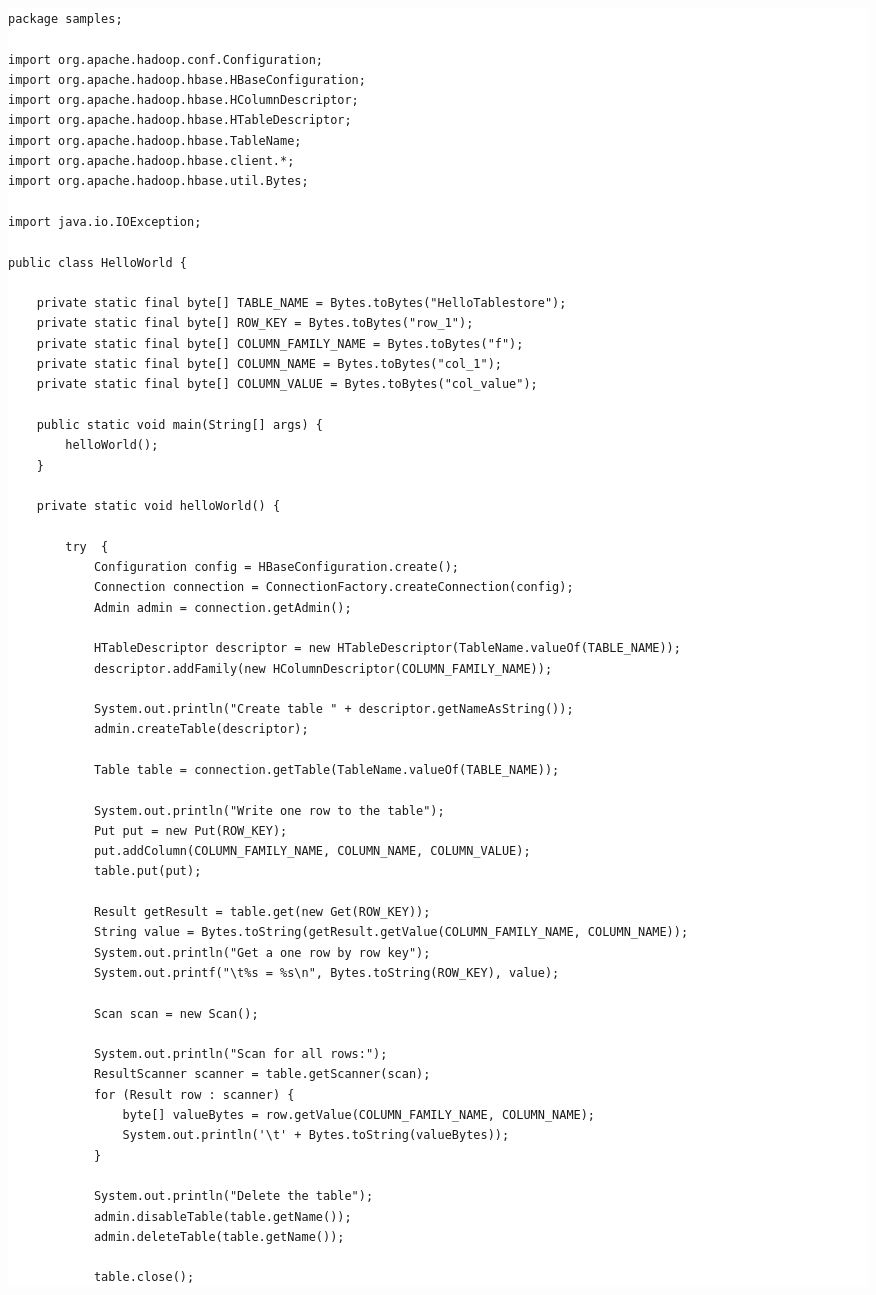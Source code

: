 ```language-java
package samples;

import org.apache.hadoop.conf.Configuration;
import org.apache.hadoop.hbase.HBaseConfiguration;
import org.apache.hadoop.hbase.HColumnDescriptor;
import org.apache.hadoop.hbase.HTableDescriptor;
import org.apache.hadoop.hbase.TableName;
import org.apache.hadoop.hbase.client.*;
import org.apache.hadoop.hbase.util.Bytes;

import java.io.IOException;

public class HelloWorld {

    private static final byte[] TABLE_NAME = Bytes.toBytes("HelloTablestore");
    private static final byte[] ROW_KEY = Bytes.toBytes("row_1");
    private static final byte[] COLUMN_FAMILY_NAME = Bytes.toBytes("f");
    private static final byte[] COLUMN_NAME = Bytes.toBytes("col_1");
    private static final byte[] COLUMN_VALUE = Bytes.toBytes("col_value");

    public static void main(String[] args) {
        helloWorld();
    }

    private static void helloWorld() {

        try  {
            Configuration config = HBaseConfiguration.create();
            Connection connection = ConnectionFactory.createConnection(config);
            Admin admin = connection.getAdmin();

            HTableDescriptor descriptor = new HTableDescriptor(TableName.valueOf(TABLE_NAME));
            descriptor.addFamily(new HColumnDescriptor(COLUMN_FAMILY_NAME));

            System.out.println("Create table " + descriptor.getNameAsString());
            admin.createTable(descriptor);

            Table table = connection.getTable(TableName.valueOf(TABLE_NAME));

            System.out.println("Write one row to the table");
            Put put = new Put(ROW_KEY);
            put.addColumn(COLUMN_FAMILY_NAME, COLUMN_NAME, COLUMN_VALUE);
            table.put(put);

            Result getResult = table.get(new Get(ROW_KEY));
            String value = Bytes.toString(getResult.getValue(COLUMN_FAMILY_NAME, COLUMN_NAME));
            System.out.println("Get a one row by row key");
            System.out.printf("\t%s = %s\n", Bytes.toString(ROW_KEY), value);

            Scan scan = new Scan();

            System.out.println("Scan for all rows:");
            ResultScanner scanner = table.getScanner(scan);
            for (Result row : scanner) {
                byte[] valueBytes = row.getValue(COLUMN_FAMILY_NAME, COLUMN_NAME);
                System.out.println('\t' + Bytes.toString(valueBytes));
            }

            System.out.println("Delete the table");
            admin.disableTable(table.getName());
            admin.deleteTable(table.getName());

            table.close();
```